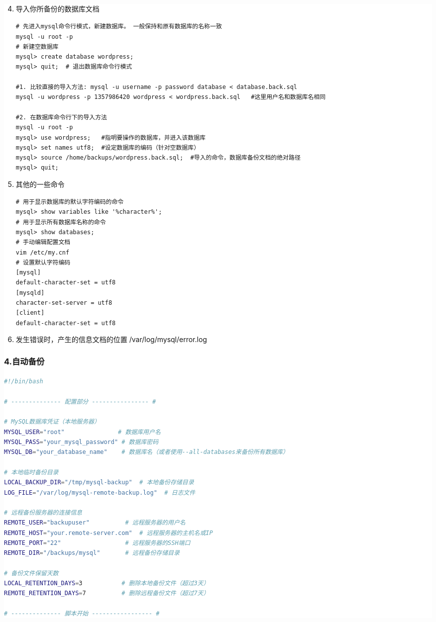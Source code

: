 4. 导入你所备份的数据库文档

   ```mysql
   # 先进入mysql命令行模式，新建数据库。 一般保持和原有数据库的名称一致
   mysql -u root -p
   # 新建空数据库
   mysql> create database wordpress;
   mysql> quit;  # 退出数据库命令行模式
    
   #1. 比较直接的导入方法: mysql -u username -p password database < database.back.sql
   mysql -u wordpress -p 1357986420 wordpress < wordpress.back.sql   #这里用户名和数据库名相同
    
   #2. 在数据库命令行下的导入方法
   mysql -u root -p
   mysql> use wordpress;   #指明要操作的数据库，并进入该数据库
   mysql> set names utf8;  #设定数据库的编码（针对空数据库）
   mysql> source /home/backups/wordpress.back.sql;  #导入的命令，数据库备份文档的绝对路径
   mysql> quit;
   ```

5. 其他的一些命令

   ```mysql
   # 用于显示数据库的默认字符编码的命令
   mysql> show variables like '%character%';
   # 用于显示所有数据库名称的命令
   mysql> show databases;
   # 手动编辑配置文档 
   vim /etc/my.cnf
   # 设置默认字符编码
   [mysql]
   default-character-set = utf8
   [mysqld]
   character-set-server = utf8
   [client]
   default-character-set = utf8
   ```

6. 发生错误时，产生的信息文档的位置 /var/log/mysql/error.log 

### 4.自动备份

```bash
#!/bin/bash

# -------------- 配置部分 ---------------- #

# MySQL数据库凭证（本地服务器）
MYSQL_USER="root"               # 数据库用户名
MYSQL_PASS="your_mysql_password" # 数据库密码
MYSQL_DB="your_database_name"    # 数据库名（或者使用--all-databases来备份所有数据库）

# 本地临时备份目录
LOCAL_BACKUP_DIR="/tmp/mysql-backup"  # 本地备份存储目录
LOG_FILE="/var/log/mysql-remote-backup.log"  # 日志文件

# 远程备份服务器的连接信息
REMOTE_USER="backupuser"          # 远程服务器的用户名
REMOTE_HOST="your.remote-server.com"  # 远程服务器的主机名或IP
REMOTE_PORT="22"                  # 远程服务器的SSH端口
REMOTE_DIR="/backups/mysql"       # 远程备份存储目录

# 备份文件保留天数
LOCAL_RETENTION_DAYS=3           # 删除本地备份文件（超过3天）
REMOTE_RETENTION_DAYS=7          # 删除远程备份文件（超过7天）

# -------------- 脚本开始 ----------------- #
```